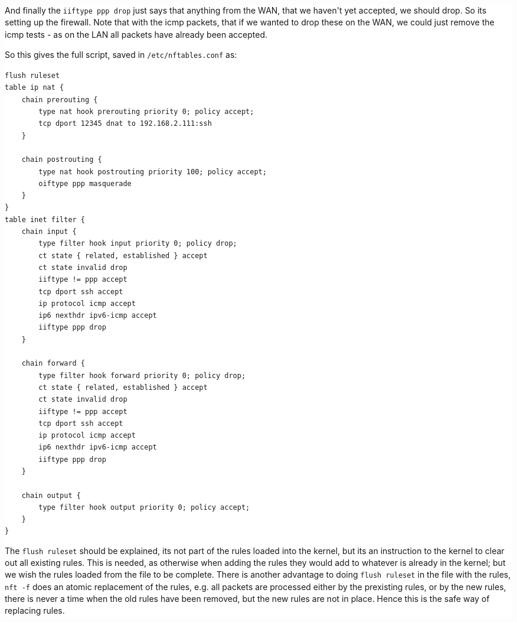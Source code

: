 And finally the `iiftype ppp drop` just says that anything from the WAN, that we haven't yet accepted, we should drop. So its setting up the firewall. Note that with the icmp packets, that if we wanted to drop these on the WAN, we could just remove the icmp tests - as on the LAN all packets have already been accepted.

So this gives the full script, saved in `/etc/nftables.conf` as:

```
flush ruleset
table ip nat {
	chain prerouting {
		type nat hook prerouting priority 0; policy accept;
		tcp dport 12345 dnat to 192.168.2.111:ssh
	}

	chain postrouting {
		type nat hook postrouting priority 100; policy accept;
		oiftype ppp masquerade
	}
}
table inet filter {
	chain input {
		type filter hook input priority 0; policy drop;
		ct state { related, established } accept
		ct state invalid drop
		iiftype != ppp accept
		tcp dport ssh accept
		ip protocol icmp accept
		ip6 nexthdr ipv6-icmp accept
		iiftype ppp drop
	}

	chain forward {
		type filter hook forward priority 0; policy drop;
		ct state { related, established } accept
		ct state invalid drop  
		iiftype != ppp accept
		tcp dport ssh accept
		ip protocol icmp accept     
		ip6 nexthdr ipv6-icmp accept
		iiftype ppp drop
	}

	chain output {
		type filter hook output priority 0; policy accept;
	}
}
```

The `flush ruleset` should be explained, its not part of the rules loaded into the kernel, but its an instruction to the kernel to clear out all existing rules. This is needed, as otherwise when adding the rules they would add to whatever is already in the kernel; but we wish the rules loaded from the file to be complete. There is another advantage to doing `flush ruleset` in the file with the rules, `nft -f` does an atomic replacement of the rules, e.g. all packets are processed either by the prexisting rules, or by the new rules, there is never a time when the old rules have been removed, but the new rules are not in place. Hence this is the safe way of replacing rules.
